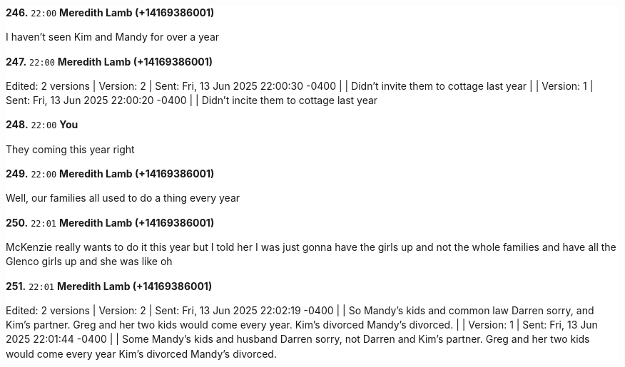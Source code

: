 
**246.** `22:00` **Meredith Lamb (+14169386001)**

I haven’t seen Kim and Mandy for over a year


**247.** `22:00` **Meredith Lamb (+14169386001)**

Edited: 2 versions
| Version: 2
| Sent: Fri, 13 Jun 2025 22:00:30 \-0400
|
| Didn’t invite them to cottage last year
|
| Version: 1
| Sent: Fri, 13 Jun 2025 22:00:20 \-0400
|
| Didn’t incite them to cottage last year


**248.** `22:00` **You**

They coming this year right


**249.** `22:00` **Meredith Lamb (+14169386001)**

Well, our families all used to do a thing every year


**250.** `22:01` **Meredith Lamb (+14169386001)**

McKenzie really wants to do it this year but I told her I was just gonna have the girls up and not the whole families and have all the Glenco girls up and she was like oh


**251.** `22:01` **Meredith Lamb (+14169386001)**

Edited: 2 versions
| Version: 2
| Sent: Fri, 13 Jun 2025 22:02:19 \-0400
|
| So Mandy’s kids and common law Darren sorry, and Kim’s partner\. Greg and her two kids would come every year\. Kim’s divorced Mandy’s divorced\.
|
| Version: 1
| Sent: Fri, 13 Jun 2025 22:01:44 \-0400
|
| Some Mandy’s kids and husband Darren sorry, not Darren and Kim’s partner\. Greg and her two kids would come every year Kim’s divorced Mandy’s divorced\.
